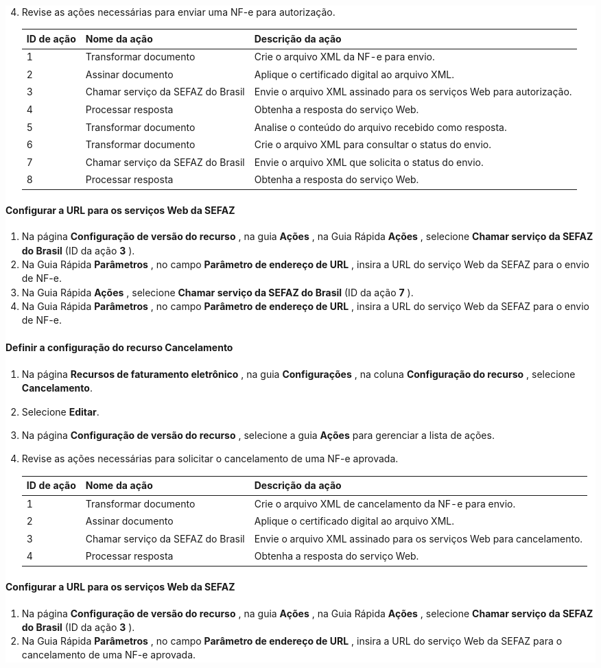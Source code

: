 4. Revise as ações necessárias para enviar uma NF-e para autorização.

    | ID de ação | Nome da ação                  | Descrição da ação                                                |
    |-----------|------------------------------|-------------------------------------------------------------------|
    | 1         | Transformar documento           | Crie o arquivo XML da NF-e para envio.                          |
    | 2         | Assinar documento                | Aplique o certificado digital ao arquivo XML.                    |
    | 3         | Chamar serviço da SEFAZ do Brasil | Envie o arquivo XML assinado para os serviços Web para autorização. |
    | 4         | Processar resposta             | Obtenha a resposta do serviço Web.                                     |
    | 5         | Transformar documento           | Analise o conteúdo do arquivo recebido como resposta.     |
    | 6         | Transformar documento           | Crie o arquivo XML para consultar o status do envio.    |
    | 7         | Chamar serviço da SEFAZ do Brasil | Envie o arquivo XML que solicita o status do envio.          |
    | 8         | Processar resposta             | Obtenha a resposta do serviço Web.                                     |

#### <a name="set-up-the-url-for-sefaz-web-services"></a>Configurar a URL para os serviços Web da SEFAZ 

1. Na página **Configuração de versão do recurso** , na guia **Ações** , na Guia Rápida **Ações** , selecione **Chamar serviço da SEFAZ do Brasil** (ID da ação **3** ).
2. Na Guia Rápida **Parâmetros** , no campo **Parâmetro de endereço de URL** , insira a URL do serviço Web da SEFAZ para o envio de NF-e.
3. Na Guia Rápida **Ações** , selecione **Chamar serviço da SEFAZ do Brasil** (ID da ação **7** ).
4. Na Guia Rápida **Parâmetros** , no campo **Parâmetro de endereço de URL** , insira a URL do serviço Web da SEFAZ para o envio de NF-e.

#### <a name="configure-the-cancellation-feature-setup"></a>Definir a configuração do recurso Cancelamento

1. Na página **Recursos de faturamento eletrônico** , na guia **Configurações** , na coluna **Configuração do recurso** , selecione **Cancelamento**.
2. Selecione **Editar**.
3. Na página **Configuração de versão do recurso** , selecione a guia **Ações** para gerenciar a lista de ações.
4. Revise as ações necessárias para solicitar o cancelamento de uma NF-e aprovada.

    | ID de ação | Nome da ação                  | Descrição da ação                                               |
    |-----------|------------------------------|------------------------------------------------------------------|
    | 1         | Transformar documento           | Crie o arquivo XML de cancelamento da NF-e para envio.            |
    | 2         | Assinar documento                | Aplique o certificado digital ao arquivo XML.                   |
    | 3         | Chamar serviço da SEFAZ do Brasil | Envie o arquivo XML assinado para os serviços Web para cancelamento. |
    | 4         | Processar resposta             | Obtenha a resposta do serviço Web.                                    |

#### <a name="set-up-the-url-for-sefaz-web-services"></a>Configurar a URL para os serviços Web da SEFAZ

1. Na página **Configuração de versão do recurso** , na guia **Ações** , na Guia Rápida **Ações** , selecione **Chamar serviço da SEFAZ do Brasil** (ID da ação **3** ).
2. Na Guia Rápida **Parâmetros** , no campo **Parâmetro de endereço de URL** , insira a URL do serviço Web da SEFAZ para o cancelamento de uma NF-e aprovada.
